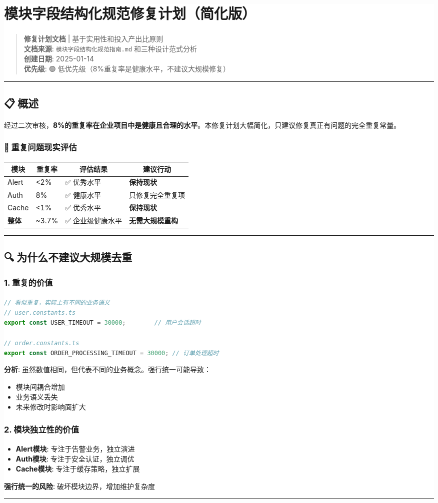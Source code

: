 # 模块字段结构化规范修复计划（简化版）

> **修复计划文档** | 基于实用性和投入产出比原则  
> **文档来源**: `模块字段结构化规范指南.md` 和三种设计范式分析  
> **创建日期**: 2025-01-14  
> **优先级**: 🟢 低优先级（8%重复率是健康水平，不建议大规模修复）

---

## 📋 概述

经过二次审核，**8%的重复率在企业项目中是健康且合理的水平**。本修复计划大幅简化，只建议修复真正有问题的完全重复常量。

### 🎯 重复问题现实评估

| 模块 | 重复率 | 评估结果 | 建议行动 |
|-----|--------|---------|---------|
| Alert | <2% | ✅ 优秀水平 | **保持现状** |
| Auth | 8% | ✅ 健康水平 | 只修复完全重复项 |
| Cache | <1% | ✅ 优秀水平 | **保持现状** |
| **整体** | ~3.7% | ✅ 企业级健康水平 | **无需大规模重构** |

---

## 🔍 **为什么不建议大规模去重**

### 1. 重复的价值
```typescript
// 看似重复，实际上有不同的业务语义
// user.constants.ts
export const USER_TIMEOUT = 30000;        // 用户会话超时

// order.constants.ts  
export const ORDER_PROCESSING_TIMEOUT = 30000; // 订单处理超时
```

**分析**: 虽然数值相同，但代表不同的业务概念。强行统一可能导致：
- 模块间耦合增加
- 业务语义丢失
- 未来修改时影响面扩大

### 2. 模块独立性的价值
- **Alert模块**: 专注于告警业务，独立演进
- **Auth模块**: 专注于安全认证，独立调优  
- **Cache模块**: 专注于缓存策略，独立扩展

**强行统一的风险**: 破坏模块边界，增加维护复杂度

---